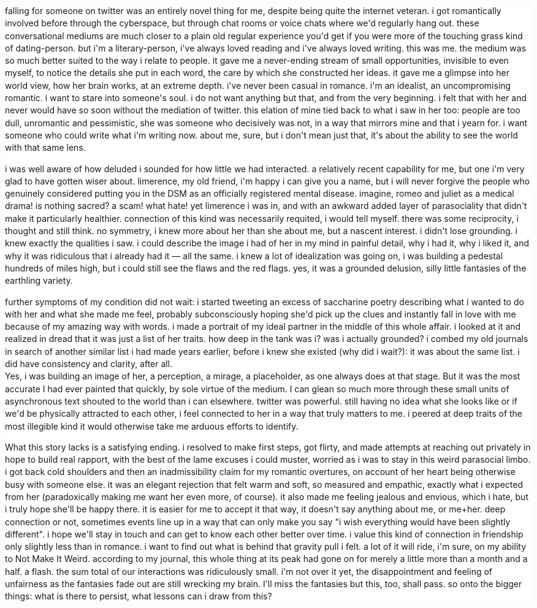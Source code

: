 falling for someone on twitter was an entirely novel thing for me, despite being quite the internet veteran. i got romantically involved before through the cyberspace, but through chat rooms or voice chats where we'd regularly hang out. these conversational mediums are much closer to a plain old regular experience you'd get if you were more of the touching grass kind of dating-person. but i'm a literary-person, i've always loved reading and i've always loved writing. this was me.
the medium was so much better suited to the way i relate to people. it gave me a never-ending stream of small opportunities, invisible to even myself, to notice the details she put in each word, the care by which she constructed her ideas. it gave me a glimpse into her world view, how her brain works, at an extreme depth.
i've never been casual in romance. i'm an idealist, an uncompromising romantic. i want to stare into someone's soul. i do not want anything but that, and from the very beginning. i felt that with her and never would have so soon without the mediation of twitter.
this elation of mine tied back to what i saw in her too: people are too dull, unromantic and pessimistic, she was someone who decisively was not, in a way that mirrors mine and that i yearn for. i want someone who could write what i'm writing now. about me, sure, but i don't mean just that, it's about the ability to see the world with that same lens.

i was well aware of how deluded i sounded for how little we had interacted. a relatively recent capability for me, but one i'm very glad to have gotten wiser about. limerence, my old friend, i'm happy i can give you a name, but i will never forgive the people who genuinely considered putting you in the DSM as an officially registered mental disease. imagine, romeo and juliet as a medical drama! is nothing sacred? a scam! what hate! yet limerence i was in, and with an awkward added layer of parasociality that didn't make it particularly healthier.
connection of this kind was necessarily requited, i would tell myself. there was some reciprocity, i thought and still think. no symmetry, i knew more about her than she about me, but a nascent interest. i didn't lose grounding. i knew exactly the qualities i saw. i could describe the image i had of her in my mind in painful detail, why i had it, why i liked it, and why it was ridiculous that i already had it — all the same. i knew a lot of idealization was going on, i was building a pedestal hundreds of miles high, but i could still see the flaws and the red flags. yes, it was a grounded delusion, silly little fantasies of the earthling variety.

further symptoms of my condition did not wait: i started tweeting an excess of saccharine poetry describing what i wanted to do with her and what she made me feel, probably subconsciously hoping she'd pick up the clues and instantly fall in love with me because of my amazing way with words.
i made a portrait of my ideal partner in the middle of this whole affair. i looked at it and realized in dread that it was just a list of her traits. how deep in the tank was i? was i actually grounded? i combed my old journals in search of another similar list i had made years earlier, before i knew she existed (why did i wait?): it was about the same list. i did have consistency and clarity, after all.  
Yes, i was building an image of her, a perception, a mirage, a placeholder, as one always does at that stage. But it was the most accurate I had ever painted that quickly, by sole virtue of the medium. I can glean so much more through these small units of asynchronous text shouted to the world than i can elsewhere. twitter was powerful. still having no idea what she looks like or if we'd be physically attracted to each other, i feel connected to her in a way that truly matters to me. i peered at deep traits of the most illegible kind it would otherwise take me arduous efforts to identify.

What this story lacks is a satisfying ending. i resolved to make first steps, got flirty, and made attempts at reaching out privately in hope to build real rapport, with the best of the lame excuses i could muster, worried as i was to stay in this weird parasocial limbo. i got back cold shoulders and then an inadmissibility claim for my romantic overtures, on account of her heart being otherwise busy with someone else. it was an elegant rejection that felt warm and soft, so measured and empathic, exactly what i expected from her (paradoxically making me want her even more, of course).
it also made me feeling jealous and envious, which i hate, but i truly hope she'll be happy there. it is easier for me to accept it that way, it doesn't say anything about me, or me+her. deep connection or not, sometimes events line up in a way that can only make you say "i wish everything would have been slightly different". i hope we'll stay in touch and can get to know each other better over time. i value this kind of connection in friendship only slightly less than in romance. i want to find out what is behind that gravity pull i felt. a lot of it will ride, i'm sure, on my ability to Not Make It Weird.
according to my journal, this whole thing at its peak had gone on for merely a little more than a month and a half. a flash. the sum total of our interactions was ridiculously small. i'm not over it yet, the disappointment and feeling of unfairness as the fantasies fade out are still wrecking my brain. I'll miss the fantasies but this, too, shall pass.
so onto the bigger things: what is there to persist, what lessons can i draw from this?
